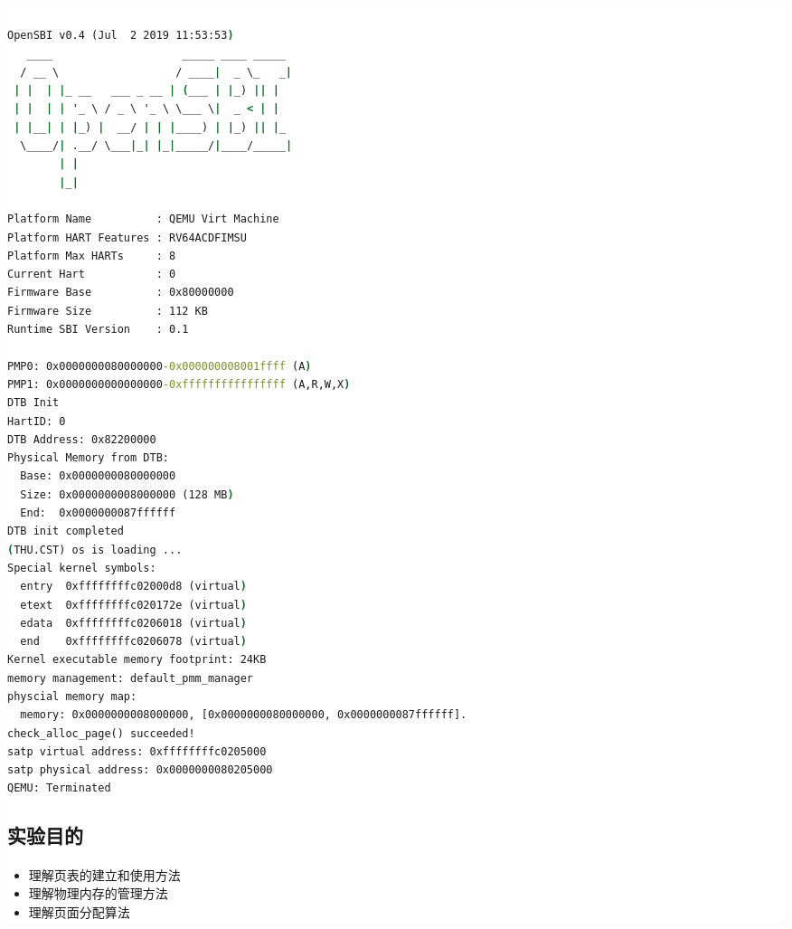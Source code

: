 ```cmd

OpenSBI v0.4 (Jul  2 2019 11:53:53)
   ____                    _____ ____ _____
  / __ \                  / ____|  _ \_   _|
 | |  | |_ __   ___ _ __ | (___ | |_) || |
 | |  | | '_ \ / _ \ '_ \ \___ \|  _ < | |
 | |__| | |_) |  __/ | | |____) | |_) || |_
  \____/| .__/ \___|_| |_|_____/|____/_____|
        | |
        |_|

Platform Name          : QEMU Virt Machine
Platform HART Features : RV64ACDFIMSU
Platform Max HARTs     : 8
Current Hart           : 0
Firmware Base          : 0x80000000
Firmware Size          : 112 KB
Runtime SBI Version    : 0.1

PMP0: 0x0000000080000000-0x000000008001ffff (A)
PMP1: 0x0000000000000000-0xffffffffffffffff (A,R,W,X)
DTB Init
HartID: 0
DTB Address: 0x82200000
Physical Memory from DTB:
  Base: 0x0000000080000000
  Size: 0x0000000008000000 (128 MB)
  End:  0x0000000087ffffff
DTB init completed
(THU.CST) os is loading ...
Special kernel symbols:
  entry  0xffffffffc02000d8 (virtual)
  etext  0xffffffffc020172e (virtual)
  edata  0xffffffffc0206018 (virtual)
  end    0xffffffffc0206078 (virtual)
Kernel executable memory footprint: 24KB
memory management: default_pmm_manager
physcial memory map:
  memory: 0x0000000008000000, [0x0000000080000000, 0x0000000087ffffff].
check_alloc_page() succeeded!
satp virtual address: 0xffffffffc0205000
satp physical address: 0x0000000080205000
QEMU: Terminated
```

## 实验目的

- 理解页表的建立和使用方法
- 理解物理内存的管理方法
- 理解页面分配算法
